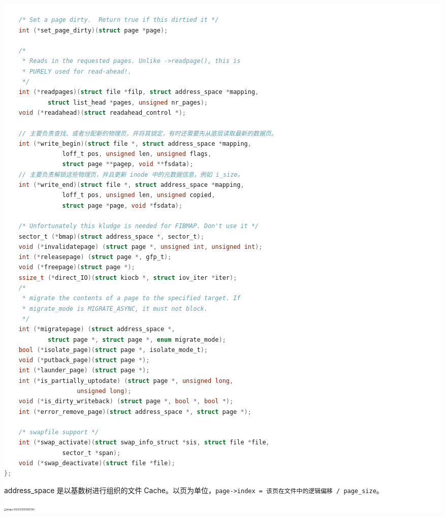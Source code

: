```c

	/* Set a page dirty.  Return true if this dirtied it */
	int (*set_page_dirty)(struct page *page);

	/*
	 * Reads in the requested pages. Unlike ->readpage(), this is
	 * PURELY used for read-ahead!.
	 */
	int (*readpages)(struct file *filp, struct address_space *mapping,
			struct list_head *pages, unsigned nr_pages);
	void (*readahead)(struct readahead_control *);

    // 主要负责查找、或者分配新的物理页，并将其锁定，有时还需要先从底层读取最新的数据页。
	int (*write_begin)(struct file *, struct address_space *mapping,
				loff_t pos, unsigned len, unsigned flags,
				struct page **pagep, void **fsdata);
    // 主要负责解锁这些物理页，并且更新 inode 中的元数据信息，例如 i_size。
	int (*write_end)(struct file *, struct address_space *mapping,
				loff_t pos, unsigned len, unsigned copied,
				struct page *page, void *fsdata);

	/* Unfortunately this kludge is needed for FIBMAP. Don't use it */
	sector_t (*bmap)(struct address_space *, sector_t);
	void (*invalidatepage) (struct page *, unsigned int, unsigned int);
	int (*releasepage) (struct page *, gfp_t);
	void (*freepage)(struct page *);
	ssize_t (*direct_IO)(struct kiocb *, struct iov_iter *iter);
	/*
	 * migrate the contents of a page to the specified target. If
	 * migrate_mode is MIGRATE_ASYNC, it must not block.
	 */
	int (*migratepage) (struct address_space *,
			struct page *, struct page *, enum migrate_mode);
	bool (*isolate_page)(struct page *, isolate_mode_t);
	void (*putback_page)(struct page *);
	int (*launder_page) (struct page *);
	int (*is_partially_uptodate) (struct page *, unsigned long,
					unsigned long);
	void (*is_dirty_writeback) (struct page *, bool *, bool *);
	int (*error_remove_page)(struct address_space *, struct page *);

	/* swapfile support */
	int (*swap_activate)(struct swap_info_struct *sis, struct file *file,
				sector_t *span);
	void (*swap_deactivate)(struct file *file);
};
```

address_space 是以基数树进行组织的文件 Cache。以页为单位，`page->index = 该页在文件中的逻辑偏移 / page_size`。

<img src="https://cdn.davidingplus.cn/images/2025/02/01/image-20241230103801350.png" alt="image-20241230103801350" style="zoom:30%;" />
